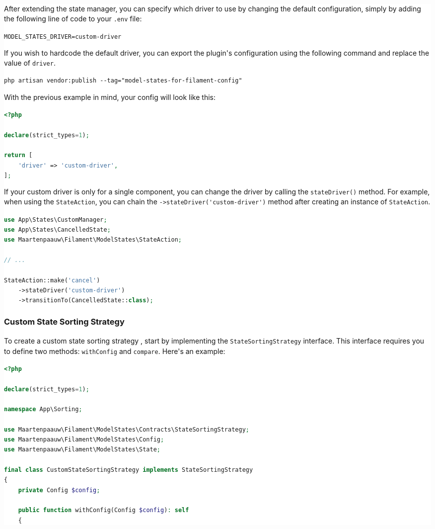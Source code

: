 After extending the state manager, you can specify which driver to use by changing the default configuration, simply by
adding the following line of code to your `.env` file:

```dotenv
MODEL_STATES_DRIVER=custom-driver
```

If you wish to hardcode the default driver, you can export the plugin's configuration using the following command and
replace the value of `driver`.

```shell
php artisan vendor:publish --tag="model-states-for-filament-config"
```

With the previous example in mind, your config will look like this:

```php
<?php

declare(strict_types=1);

return [
    'driver' => 'custom-driver',
];
```

If your custom driver is only for a single component, you can change the driver by calling the `stateDriver()` method.
For example, when using the `StateAction`, you can chain the `->stateDriver('custom-driver')` method after creating an
instance of `StateAction`.

```php
use App\States\CustomManager;
use App\States\CancelledState;
use Maartenpaauw\Filament\ModelStates\StateAction;

// ...

StateAction::make('cancel')
    ->stateDriver('custom-driver')
    ->transitionTo(CancelledState::class);
```

### Custom State Sorting Strategy

To create a custom state sorting strategy , start by implementing the `StateSortingStrategy` interface. This interface
requires you to define two methods: `withConfig` and `compare`. Here's an example:

```php
<?php

declare(strict_types=1);

namespace App\Sorting;

use Maartenpaauw\Filament\ModelStates\Contracts\StateSortingStrategy;
use Maartenpaauw\Filament\ModelStates\Config;
use Maartenpaauw\Filament\ModelStates\State;

final class CustomStateSortingStrategy implements StateSortingStrategy
{
    private Config $config;

    public function withConfig(Config $config): self
    {
```